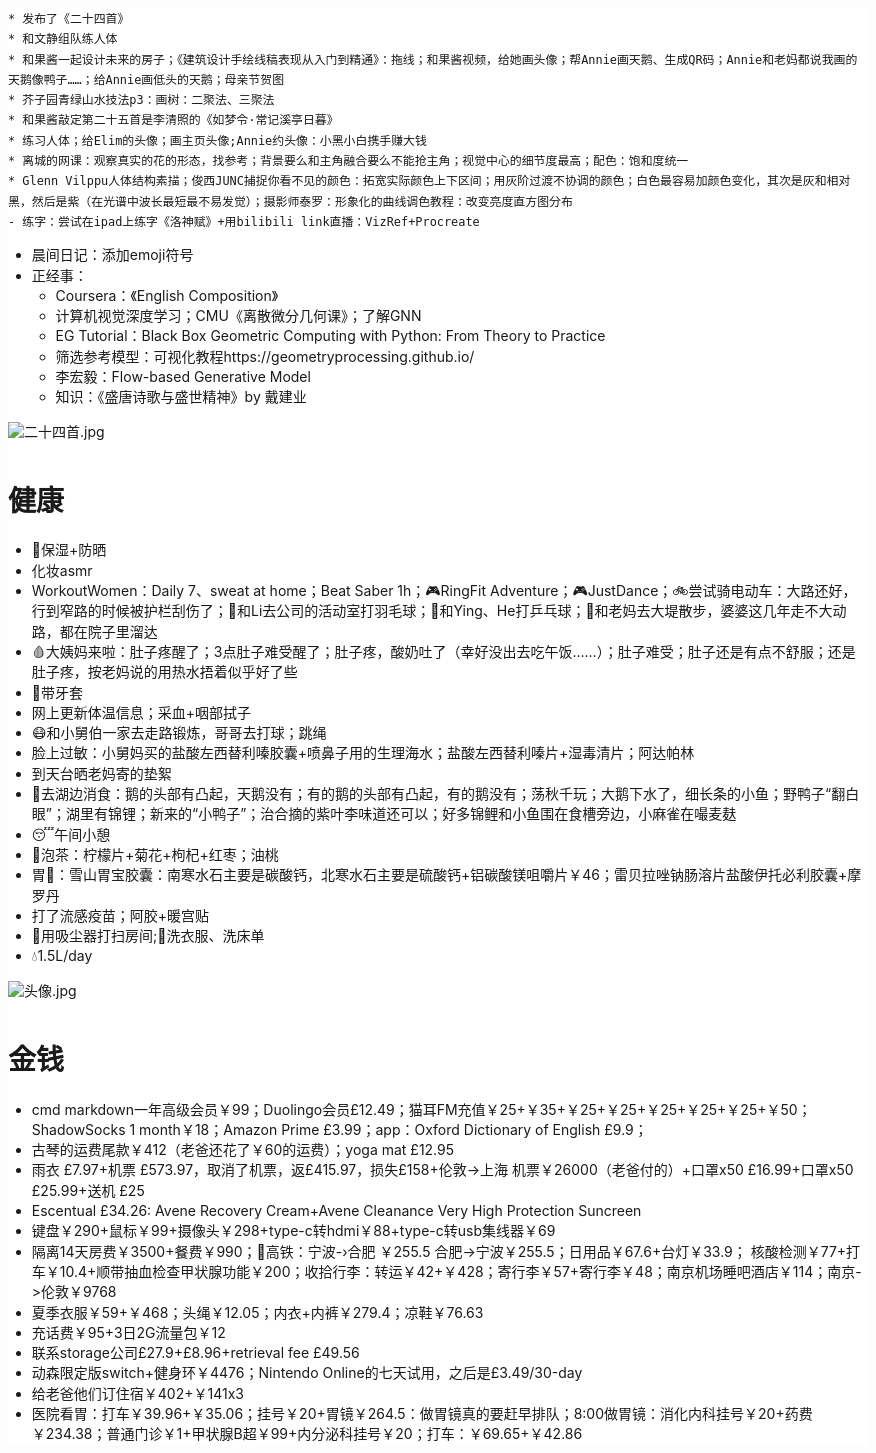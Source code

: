     * 发布了《二十四首》
    * 和文静组队练人体
    * 和果酱一起设计未来的房子；《建筑设计手绘线稿表现从入门到精通》：拖线；和果酱视频，给她画头像；帮Annie画天鹅、生成QR码；Annie和老妈都说我画的天鹅像鸭子……；给Annie画低头的天鹅；母亲节贺图
    * 芥子园青绿山水技法p3：画树：二聚法、三聚法
    * 和果酱敲定第二十五首是李清照的《如梦令·常记溪亭日暮》
    * 练习人体；给Elim的头像；画主页头像;Annie约头像：小黑小白携手赚大钱
    * 离城的网课：观察真实的花的形态，找参考；背景要么和主角融合要么不能抢主角；视觉中心的细节度最高；配色：饱和度统一
    * Glenn Vilppu人体结构素描；俊西JUNC捕捉你看不见的颜色：拓宽实际颜色上下区间；用灰阶过渡不协调的颜色；白色最容易加颜色变化，其次是灰和相对黑，然后是紫（在光谱中波长最短最不易发觉）；摄影师泰罗：形象化的曲线调色教程：改变亮度直方图分布
    - 练字：尝试在ipad上练字《洛神赋》+用bilibili link直播：VizRef+Procreate
- 晨间日记：添加emoji符号
- 正经事：
    -  Coursera：《English Composition》
    - 计算机视觉深度学习；CMU《离散微分几何课》；了解GNN
    - EG Tutorial：Black Box Geometric Computing with Python: From Theory to Practice
    - 筛选参考模型：可视化教程https://geometryprocessing.github.io/
    - 李宏毅：Flow-based Generative Model
    - 知识：《盛唐诗歌与盛世精神》by 戴建业

![二十四首.jpg](https://i.loli.net/2021/08/08/9rONkPdAVyD1o5E.jpg)

# 健康

* 🧴保湿+防晒
* 化妆asmr
* WorkoutWomen：Daily 7、sweat at home；Beat Saber 1h；🎮RingFit Adventure；🎮JustDance；🚲尝试骑电动车：大路还好，行到窄路的时候被护栏刮伤了；🏸和Li去公司的活动室打羽毛球；🏓和Ying、He打乒乓球；🚶和老妈去大堤散步，婆婆这几年走不大动路，都在院子里溜达
* 🩸大姨妈来啦：肚子疼醒了；3点肚子难受醒了；肚子疼，酸奶吐了（幸好没出去吃午饭……）；肚子难受；肚子还是有点不舒服；还是肚子疼，按老妈说的用热水捂着似乎好了些
* 🦷带牙套
* 网上更新体温信息；采血+咽部拭子
* 😷和小舅伯一家去走路锻炼，哥哥去打球；跳绳
* 脸上过敏：小舅妈买的盐酸左西替利嗪胶囊+喷鼻子用的生理海水；盐酸左西替利嗪片+湿毒清片；阿达帕林
* 到天台晒老妈寄的垫絮
* 🚶去湖边消食：鹅的头部有凸起，天鹅没有；有的鹅的头部有凸起，有的鹅没有；荡秋千玩；大鹅下水了，细长条的小鱼；野鸭子“翻白眼”；湖里有锦锂；新来的“小鸭子”；治合摘的紫叶李味道还可以；好多锦鲤和小鱼围在食槽旁边，小麻雀在嘬麦麸
* 😴午间小憩
* 🍵泡茶：柠檬片+菊花+枸杞+红枣；油桃
* 胃💊：雪山胃宝胶囊：南寒水石主要是碳酸钙，北寒水石主要是硫酸钙+铝碳酸镁咀嚼片￥46；雷贝拉唑钠肠溶片盐酸伊托必利胶囊+摩罗丹
* 打了流感疫苗；阿胶+暖宫贴
* 🧹用吸尘器打扫房间;🧺洗衣服、洗床单
* 💧1.5L/day

![头像.jpg](https://i.loli.net/2021/08/08/ykEAJaOzxZ9ImRD.jpg)

# 金钱

* cmd markdown一年高级会员￥99；Duolingo会员£12.49；猫耳FM充值￥25+￥35+￥25+￥25+￥25+￥25+￥25+￥50；ShadowSocks 1 month￥18；Amazon Prime £3.99；app：Oxford Dictionary of English £9.9；
* 古琴的运费尾款￥412（老爸还花了￥60的运费）；yoga mat £12.95
* 雨衣 £7.97+机票 £573.97，取消了机票，返£415.97，损失£158+伦敦->上海 机票￥26000（老爸付的）+口罩x50 £16.99+口罩x50 £25.99+送机 £25
* Escentual £34.26: Avene Recovery Cream+Avene Cleanance Very High Protection Suncreen
* 键盘￥290+鼠标￥99+摄像头￥298+type-c转hdmi￥88+type-c转usb集线器￥69
* 隔离14天房费￥3500+餐费￥990；🚅高铁：宁波-›合肥 ￥255.5 合肥->宁波￥255.5；日用品￥67.6+台灯￥33.9； 核酸检测￥77+打车￥10.4+顺带抽血检查甲状腺功能￥200；收拾行李：转运￥42+￥428；寄行李￥57+寄行李￥48；南京机场睡吧酒店￥114；南京->伦敦￥9768
* 夏季衣服￥59+￥468；头绳￥12.05；内衣+内裤￥279.4；凉鞋￥76.63
* 充话费￥95+3日2G流量包￥12
* 联系storage公司£27.9+£8.96+retrieval fee £49.56
* 动森限定版switch+健身环￥4476；Nintendo Online的七天试用，之后是£3.49/30-day
* 给老爸他们订住宿￥402+￥141x3
* 医院看胃：打车￥39.96+￥35.06；挂号￥20+胃镜￥264.5：做胃镜真的要赶早排队；8:00做胃镜：消化内科挂号￥20+药费￥234.38；普通门诊￥1+甲状腺B超￥99+内分泌科挂号￥20；打车：￥69.65+￥42.86